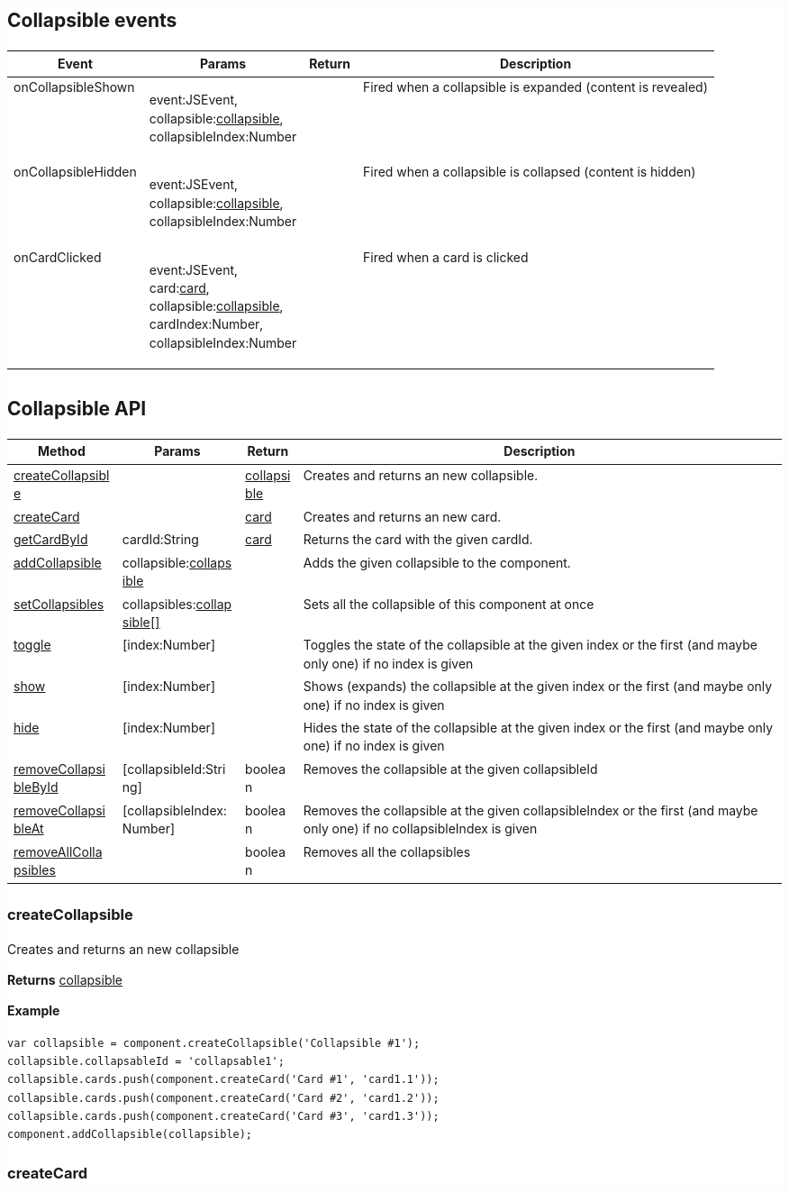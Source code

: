 ## Collapsible events

| Event               | Params                                                                                                                                                                                         | Return | Description                                                |
| ------------------- | ---------------------------------------------------------------------------------------------------------------------------------------------------------------------------------------------- | ------ | ---------------------------------------------------------- |
| onCollapsibleShown  | <p>event:JSEvent,<br>collapsible:<a href="Collapse.md#collapsible-type">collapsible</a>,<br>collapsibleIndex:Number</p>                                                                        |        | Fired when a collapsible is expanded (content is revealed) |
| onCollapsibleHidden | <p>event:JSEvent,<br>collapsible:<a href="Collapse.md#collapsible-type">collapsible</a>,<br>collapsibleIndex:Number</p>                                                                        |        | Fired when a collapsible is collapsed (content is hidden)  |
| onCardClicked       | <p>event:JSEvent,<br>card:<a href="Collapse.md#card-type">card</a>,<br>collapsible:<a href="Collapse.md#collapsible-type">collapsible</a>,<br>cardIndex:Number,<br>collapsibleIndex:Number</p> |        | Fired when a card is clicked                               |

## Collapsible API

| Method                                                     | Params                                                       | Return                                      | Description                                                                                                             |
| ---------------------------------------------------------- | ------------------------------------------------------------ | ------------------------------------------- | ----------------------------------------------------------------------------------------------------------------------- |
| [createCollapsible](Collapse.md#createCollapsible)         |                                                              | [collapsible](Collapse.md#collapsible-type) | Creates and returns an new collapsible.                                                                                 |
| [createCard](Collapse.md#createCard)                       |                                                              | [card](Collapse.md#card-type)               | Creates and returns an new card.                                                                                        |
| [getCardById](Collapse.md#getCardById)                     | cardId:String                                                | [card](Collapse.md#card-type)               | Returns the card with the given cardId.                                                                                 |
| [addCollapsible](Collapse.md#addCollapsible)               | collapsible:[collapsible](Collapse.md#collapsible-type)      |                                             | Adds the given collapsible to the component.                                                                            |
| [setCollapsibles](Collapse.md#setCollapsibles)             | collapsibles:[collapsible\[\]](Collapse.md#collapsible-type) |                                             | Sets all the collapsible of this component at once                                                                      |
| [toggle](Collapse.md#toggle)                               | \[index:Number]                                              |                                             | Toggles the state of the collapsible at the given index or the first (and maybe only one) if no index is given          |
| [show](Collapse.md#show)                                   | \[index:Number]                                              |                                             | Shows (expands) the collapsible at the given index or the first (and maybe only one) if no index is given               |
| [hide](Collapse.md#hide)                                   | \[index:Number]                                              |                                             | Hides the state of the collapsible at the given index or the first (and maybe only one) if no index is given            |
| [removeCollapsibleById](Collapse.md#removeCollapsibleById) | \[collapsibleId:String]                                      | boolean                                     | Removes the collapsible at the given collapsibleId                                                                      |
| [removeCollapsibleAt](Collapse.md#removeCollapsibleAt)     | \[collapsibleIndex:Number]                                   | boolean                                     | Removes the collapsible at the given collapsibleIndex or the first (and maybe only one) if no collapsibleIndex is given |
| [removeAllCollapsibles](Collapse.md#removeAllCollapsibles) |                                                              | boolean                                     | Removes all the collapsibles                                                                                            |

### createCollapsible

Creates and returns an new collapsible

**Returns** [collapsible](Collapse.md#collapsible-type)

**Example**

```
var collapsible = component.createCollapsible('Collapsible #1');
collapsible.collapsableId = 'collapsable1';
collapsible.cards.push(component.createCard('Card #1', 'card1.1'));
collapsible.cards.push(component.createCard('Card #2', 'card1.2'));
collapsible.cards.push(component.createCard('Card #3', 'card1.3'));
component.addCollapsible(collapsible);
```

### createCard
